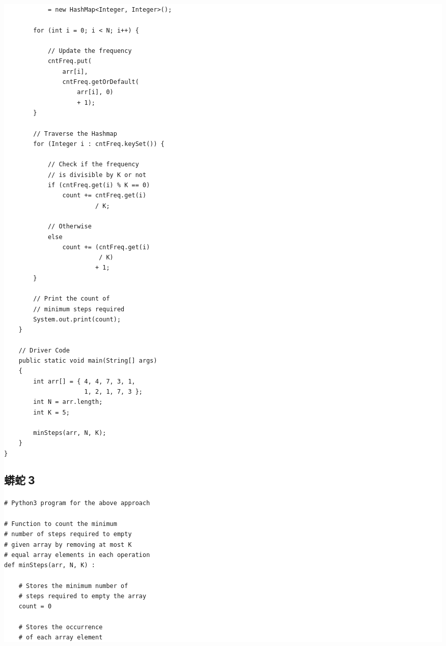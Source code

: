 ```
            = new HashMap<Integer, Integer>();

        for (int i = 0; i < N; i++) {

            // Update the frequency
            cntFreq.put(
                arr[i],
                cntFreq.getOrDefault(
                    arr[i], 0)
                    + 1);
        }

        // Traverse the Hashmap
        for (Integer i : cntFreq.keySet()) {

            // Check if the frequency
            // is divisible by K or not
            if (cntFreq.get(i) % K == 0)
                count += cntFreq.get(i)
                         / K;

            // Otherwise
            else
                count += (cntFreq.get(i)
                          / K)
                         + 1;
        }

        // Print the count of
        // minimum steps required
        System.out.print(count);
    }

    // Driver Code
    public static void main(String[] args)
    {
        int arr[] = { 4, 4, 7, 3, 1,
                      1, 2, 1, 7, 3 };
        int N = arr.length;
        int K = 5;

        minSteps(arr, N, K);
    }
}
```

## 蟒蛇 3

```
# Python3 program for the above approach

# Function to count the minimum
# number of steps required to empty
# given array by removing at most K
# equal array elements in each operation
def minSteps(arr, N, K) :

    # Stores the minimum number of
    # steps required to empty the array
    count = 0

    # Stores the occurrence
    # of each array element
```